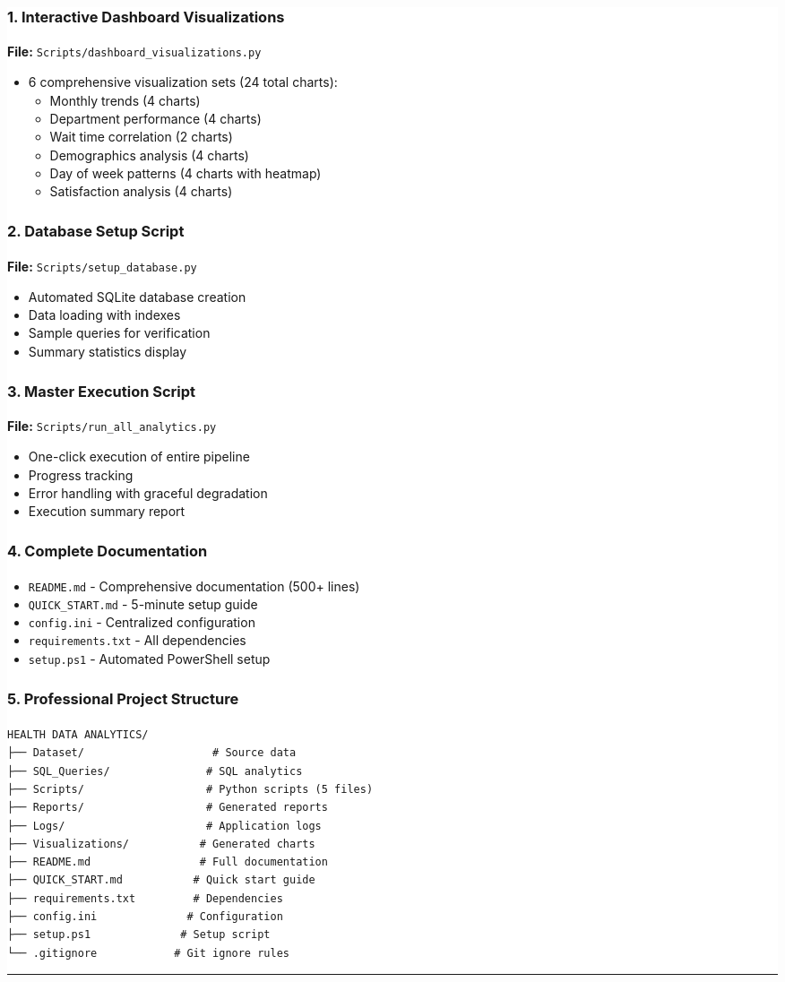 ### 1. **Interactive Dashboard Visualizations**
**File:** `Scripts/dashboard_visualizations.py`

- 6 comprehensive visualization sets (24 total charts):
  - Monthly trends (4 charts)
  - Department performance (4 charts)
  - Wait time correlation (2 charts)
  - Demographics analysis (4 charts)
  - Day of week patterns (4 charts with heatmap)
  - Satisfaction analysis (4 charts)

### 2. **Database Setup Script**
**File:** `Scripts/setup_database.py`

- Automated SQLite database creation
- Data loading with indexes
- Sample queries for verification
- Summary statistics display

### 3. **Master Execution Script**
**File:** `Scripts/run_all_analytics.py`

- One-click execution of entire pipeline
- Progress tracking
- Error handling with graceful degradation
- Execution summary report

### 4. **Complete Documentation**
- `README.md` - Comprehensive documentation (500+ lines)
- `QUICK_START.md` - 5-minute setup guide
- `config.ini` - Centralized configuration
- `requirements.txt` - All dependencies
- `setup.ps1` - Automated PowerShell setup

### 5. **Professional Project Structure**
```
HEALTH DATA ANALYTICS/
├── Dataset/                    # Source data
├── SQL_Queries/               # SQL analytics
├── Scripts/                   # Python scripts (5 files)
├── Reports/                   # Generated reports
├── Logs/                      # Application logs
├── Visualizations/           # Generated charts
├── README.md                 # Full documentation
├── QUICK_START.md           # Quick start guide
├── requirements.txt         # Dependencies
├── config.ini              # Configuration
├── setup.ps1              # Setup script
└── .gitignore            # Git ignore rules
```

---
